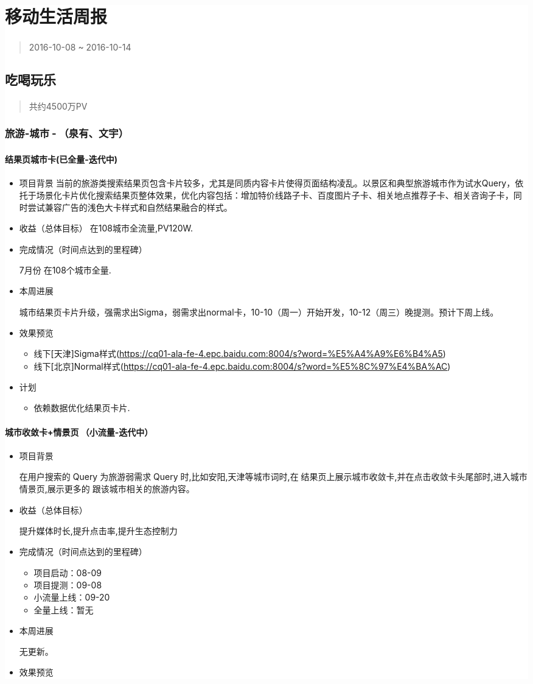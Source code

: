 # 移动生活周报

> 2016-10-08 ~ 2016-10-14

## 吃喝玩乐

> 共约4500万PV

### 旅游-城市 - （泉有、文宇）

#### 结果页城市卡(已全量-迭代中)

- 项目背景
当前的旅游类搜索结果页包含卡片较多，尤其是同质内容卡片使得页面结构凌乱。以景区和典型旅游城市作为试水Query，依托于场景化卡片优化搜索结果页整体效果，优化内容包括：增加特价线路子卡、百度图片子卡、相关地点推荐子卡、相关咨询子卡，同时尝试兼容广告的浅色大卡样式和自然结果融合的样式。

- 收益（总体目标）
在108城市全流量,PV120W.

- 完成情况（时间点达到的里程碑）

    7月份 在108个城市全量.

- 本周进展
    
    城市结果页卡片升级，强需求出Sigma，弱需求出normal卡，10-10（周一）开始开发，10-12（周三）晚提测。预计下周上线。

- 效果预览 
 
	* 线下[天津]Sigma样式(https://cq01-ala-fe-4.epc.baidu.com:8004/s?word=%E5%A4%A9%E6%B4%A5)
	* 线下[北京]Normal样式(https://cq01-ala-fe-4.epc.baidu.com:8004/s?word=%E5%8C%97%E4%BA%AC)

- 计划

	* 依赖数据优化结果页卡片.

#### 城市收敛卡+情景页 （小流量-迭代中）

- 项目背景

    在用户搜索的 Query 为旅游弱需求 Query 时,比如安阳,天津等城市词时,在 结果页上展示城市收敛卡,并在点击收敛卡头尾部时,进入城市情景页,展示更多的 跟该城市相关的旅游内容。

- 收益（总体目标）

    提升媒体时长,提升点击率,提升生态控制力

- 完成情况（时间点达到的里程碑）

    * 项目启动：08-09
    * 项目提测：09-08 
    * 小流量上线：09-20
    * 全量上线：暂无

- 本周进展

    无更新。

- 效果预览
    